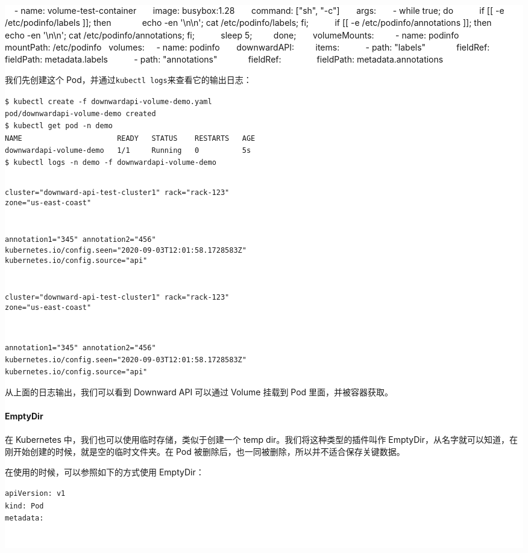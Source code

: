 &nbsp; &nbsp; - name: volume-test-container
&nbsp; &nbsp; &nbsp; image: busybox:1.28
&nbsp; &nbsp; &nbsp; command: ["sh", "-c"]
&nbsp; &nbsp; &nbsp; args:
&nbsp; &nbsp; &nbsp; - while true; do
&nbsp; &nbsp; &nbsp; &nbsp; &nbsp; if [[ -e /etc/podinfo/labels ]]; then
&nbsp; &nbsp; &nbsp; &nbsp; &nbsp; &nbsp; echo -en '\n\n'; cat /etc/podinfo/labels; fi;
&nbsp; &nbsp; &nbsp; &nbsp; &nbsp; if [[ -e /etc/podinfo/annotations ]]; then
&nbsp; &nbsp; &nbsp; &nbsp; &nbsp; &nbsp; echo -en '\n\n'; cat /etc/podinfo/annotations; fi;
&nbsp; &nbsp; &nbsp; &nbsp; &nbsp; sleep 5;
&nbsp; &nbsp; &nbsp; &nbsp; done;
&nbsp; &nbsp; &nbsp; volumeMounts:
&nbsp; &nbsp; &nbsp; &nbsp; - name: podinfo
&nbsp; &nbsp; &nbsp; &nbsp; &nbsp; mountPath: /etc/podinfo
&nbsp; volumes:
&nbsp; &nbsp; - name: podinfo
&nbsp; &nbsp; &nbsp; downwardAPI:
&nbsp; &nbsp; &nbsp; &nbsp; items:
&nbsp; &nbsp; &nbsp; &nbsp; &nbsp; - path: "labels"
&nbsp; &nbsp; &nbsp; &nbsp; &nbsp; &nbsp; fieldRef:
&nbsp; &nbsp; &nbsp; &nbsp; &nbsp; &nbsp; &nbsp; fieldPath: metadata.labels
&nbsp; &nbsp; &nbsp; &nbsp; &nbsp; - path: "annotations"
&nbsp; &nbsp; &nbsp; &nbsp; &nbsp; &nbsp; fieldRef:
&nbsp; &nbsp; &nbsp; &nbsp; &nbsp; &nbsp; &nbsp; fieldPath: metadata.annotations
</code></pre>
<p data-nodeid="89432">我们先创建这个 Pod，并通过<code data-backticks="1" data-nodeid="89588">kubectl logs</code>来查看它的输出日志：</p>
<pre class="lang-shell" data-nodeid="89433"><code data-language="shell"><span class="hljs-meta">$</span><span class="bash"> kubectl create -f downwardapi-volume-demo.yaml</span>
pod/downwardapi-volume-demo created
<span class="hljs-meta">$</span><span class="bash"> kubectl get pod -n demo</span>
NAME&nbsp; &nbsp; &nbsp; &nbsp; &nbsp; &nbsp; &nbsp; &nbsp; &nbsp; &nbsp; &nbsp; READY&nbsp; &nbsp;STATUS&nbsp; &nbsp; RESTARTS&nbsp; &nbsp;AGE
downwardapi-volume-demo&nbsp; &nbsp;1/1&nbsp; &nbsp; &nbsp;Running&nbsp; &nbsp;0&nbsp; &nbsp; &nbsp; &nbsp; &nbsp; 5s
<span class="hljs-meta">$</span><span class="bash"> kubectl logs -n demo -f downwardapi-volume-demo</span>

cluster="downward-api-test-cluster1"
rack="rack-123"
zone="us-east-coast"

annotation1="345"
annotation2="456"
kubernetes.io/config.seen="2020-09-03T12:01:58.1728583Z"
kubernetes.io/config.source="api"

cluster="downward-api-test-cluster1"
rack="rack-123"
zone="us-east-coast"

annotation1="345"
annotation2="456"
kubernetes.io/config.seen="2020-09-03T12:01:58.1728583Z"
kubernetes.io/config.source="api"
</code></pre>
<p data-nodeid="89434">从上面的日志输出，我们可以看到 Downward API 可以通过 Volume 挂载到 Pod 里面，并被容器获取。</p>
<h4 data-nodeid="89435">EmptyDir</h4>
<p data-nodeid="89436">在 Kubernetes 中，我们也可以使用临时存储，类似于创建一个 temp dir。我们将这种类型的插件叫作 EmptyDir，从名字就可以知道，在刚开始创建的时候，就是空的临时文件夹。在 Pod 被删除后，也一同被删除，所以并不适合保存关键数据。</p>
<p data-nodeid="89437">在使用的时候，可以参照如下的方式使用 EmptyDir：</p>
<pre class="lang-yaml" data-nodeid="89438"><code data-language="yaml"><span class="hljs-attr">apiVersion:</span> <span class="hljs-string">v1</span>
<span class="hljs-attr">kind:</span> <span class="hljs-string">Pod</span>
<span class="hljs-attr">metadata:</span>